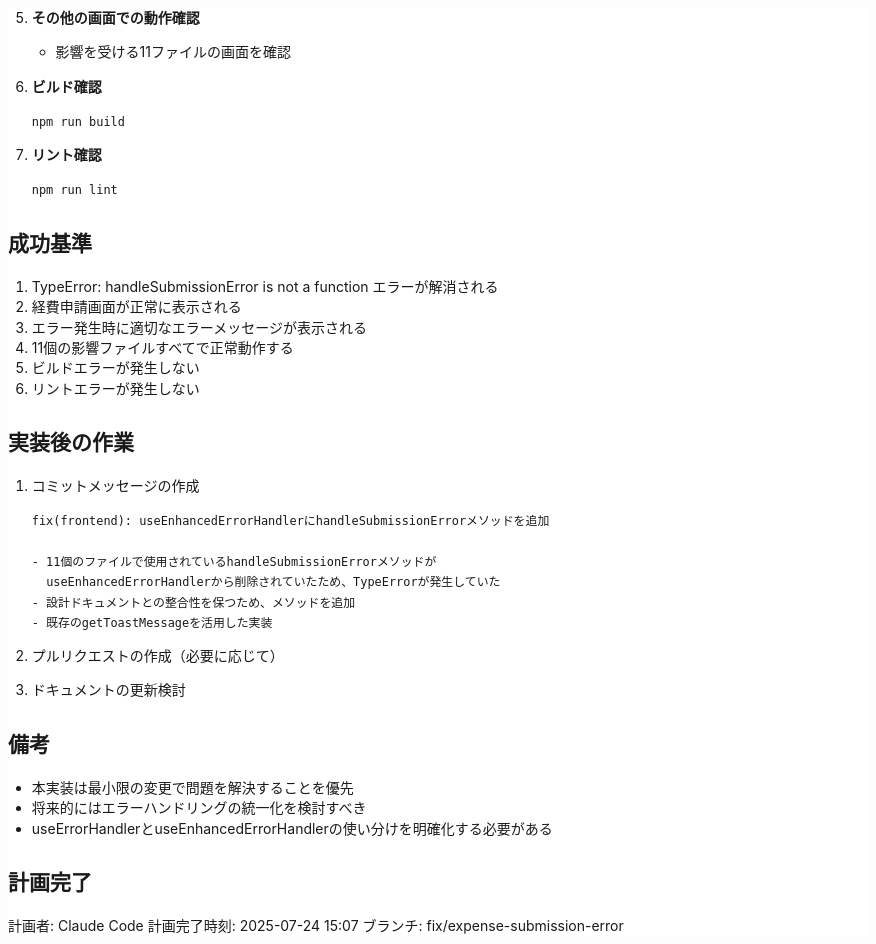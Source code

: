 5. **その他の画面での動作確認**
   - 影響を受ける11ファイルの画面を確認

6. **ビルド確認**
   ```bash
   npm run build
   ```

7. **リント確認**
   ```bash
   npm run lint
   ```

## 成功基準

1. TypeError: handleSubmissionError is not a function エラーが解消される
2. 経費申請画面が正常に表示される
3. エラー発生時に適切なエラーメッセージが表示される
4. 11個の影響ファイルすべてで正常動作する
5. ビルドエラーが発生しない
6. リントエラーが発生しない

## 実装後の作業

1. コミットメッセージの作成
   ```
   fix(frontend): useEnhancedErrorHandlerにhandleSubmissionErrorメソッドを追加
   
   - 11個のファイルで使用されているhandleSubmissionErrorメソッドが
     useEnhancedErrorHandlerから削除されていたため、TypeErrorが発生していた
   - 設計ドキュメントとの整合性を保つため、メソッドを追加
   - 既存のgetToastMessageを活用した実装
   ```

2. プルリクエストの作成（必要に応じて）

3. ドキュメントの更新検討

## 備考

- 本実装は最小限の変更で問題を解決することを優先
- 将来的にはエラーハンドリングの統一化を検討すべき
- useErrorHandlerとuseEnhancedErrorHandlerの使い分けを明確化する必要がある

## 計画完了

計画者: Claude Code
計画完了時刻: 2025-07-24 15:07
ブランチ: fix/expense-submission-error